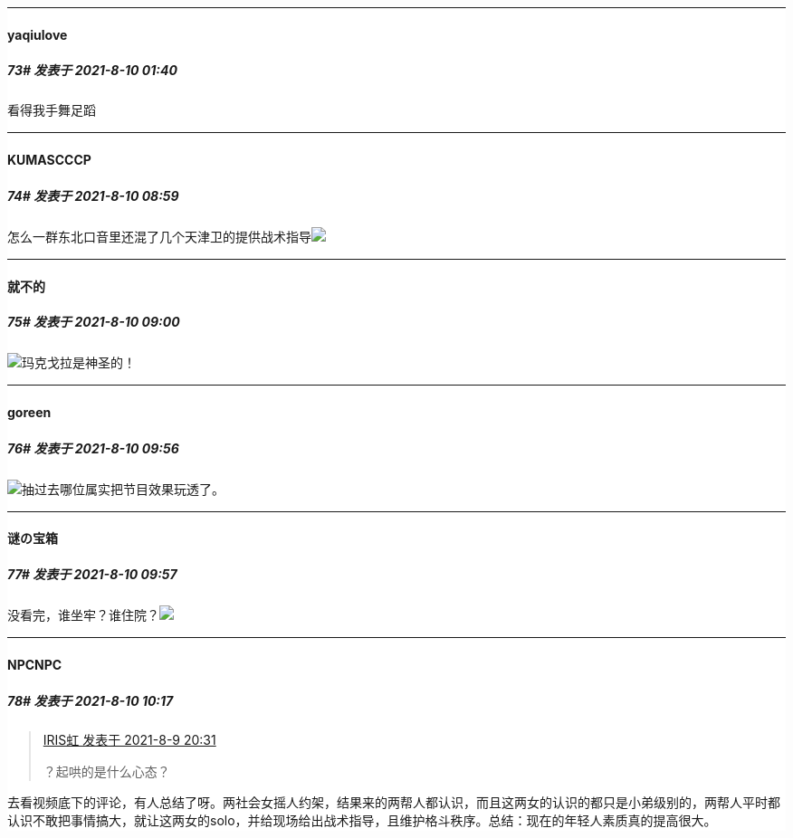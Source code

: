 
*****

####  yaqiulove  
##### 73#       发表于 2021-8-10 01:40


看得我手舞足蹈


                                                 

*****

####  KUMASCCCP  
##### 74#       发表于 2021-8-10 08:59


怎么一群东北口音里还混了几个天津卫的提供战术指导<img src="https://static.saraba1st.com/image/smiley/face2017/067.png" referrerpolicy="no-referrer">


*****

####  就不的  
##### 75#       发表于 2021-8-10 09:00


<img src="https://static.saraba1st.com/image/smiley/face2017/067.png" referrerpolicy="no-referrer">玛克戈拉是神圣的！


*****

####  goreen  
##### 76#       发表于 2021-8-10 09:56


<img src="https://static.saraba1st.com/image/smiley/face2017/066.png" referrerpolicy="no-referrer">抽过去哪位属实把节目效果玩透了。


*****

####  谜の宝箱  
##### 77#       发表于 2021-8-10 09:57


没看完，谁坐牢？谁住院？<img src="https://static.saraba1st.com/image/smiley/face2017/013.png" referrerpolicy="no-referrer">


*****

####  NPCNPC  
##### 78#       发表于 2021-8-10 10:17


<blockquote><a href="httphttps://bbs.saraba1st.com/2b/forum.php?mod=redirect&amp;goto=findpost&amp;pid=52307310&amp;ptid=2019923" target="_blank">IRIS虹 发表于 2021-8-9 20:31</a>

？起哄的是什么心态？</blockquote>
去看视频底下的评论，有人总结了呀。两社会女摇人约架，结果来的两帮人都认识，而且这两女的认识的都只是小弟级别的，两帮人平时都认识不敢把事情搞大，就让这两女的solo，并给现场给出战术指导，且维护格斗秩序。总结：现在的年轻人素质真的提高很大。
